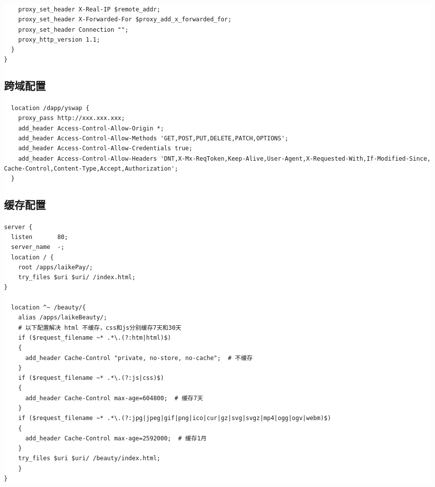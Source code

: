 ```nginx
    proxy_set_header X-Real-IP $remote_addr;
    proxy_set_header X-Forwarded-For $proxy_add_x_forwarded_for;
    proxy_set_header Connection "";
    proxy_http_version 1.1;
  }
}
```

## 跨域配置

```nginx
  location /dapp/yswap {
    proxy_pass http://xxx.xxx.xxx;
    add_header Access-Control-Allow-Origin *;
    add_header Access-Control-Allow-Methods 'GET,POST,PUT,DELETE,PATCH,OPTIONS';
    add_header Access-Control-Allow-Credentials true;
    add_header Access-Control-Allow-Headers 'DNT,X-Mx-ReqToken,Keep-Alive,User-Agent,X-Requested-With,If-Modified-Since,Cache-Control,Content-Type,Accept,Authorization';
  }
```

## 缓存配置

```nginx
server {
  listen       80;
  server_name  -;
  location / {
    root /apps/laikePay/;	
    try_files $uri $uri/ /index.html;
}

  location ^~ /beauty/{
    alias /apps/laikeBeauty/;
    # 以下配置解决 html 不缓存，css和js分别缓存7天和30天
    if ($request_filename ~* .*\.(?:htm|html)$)
    {
      add_header Cache-Control "private, no-store, no-cache";  # 不缓存
    }
    if ($request_filename ~* .*\.(?:js|css)$)
    {
      add_header Cache-Control max-age=604800;  # 缓存7天
    }
    if ($request_filename ~* .*\.(?:jpg|jpeg|gif|png|ico|cur|gz|svg|svgz|mp4|ogg|ogv|webm)$)
    {
      add_header Cache-Control max-age=2592000;  # 缓存1月
    }
    try_files $uri $uri/ /beauty/index.html;
    }
}
```
